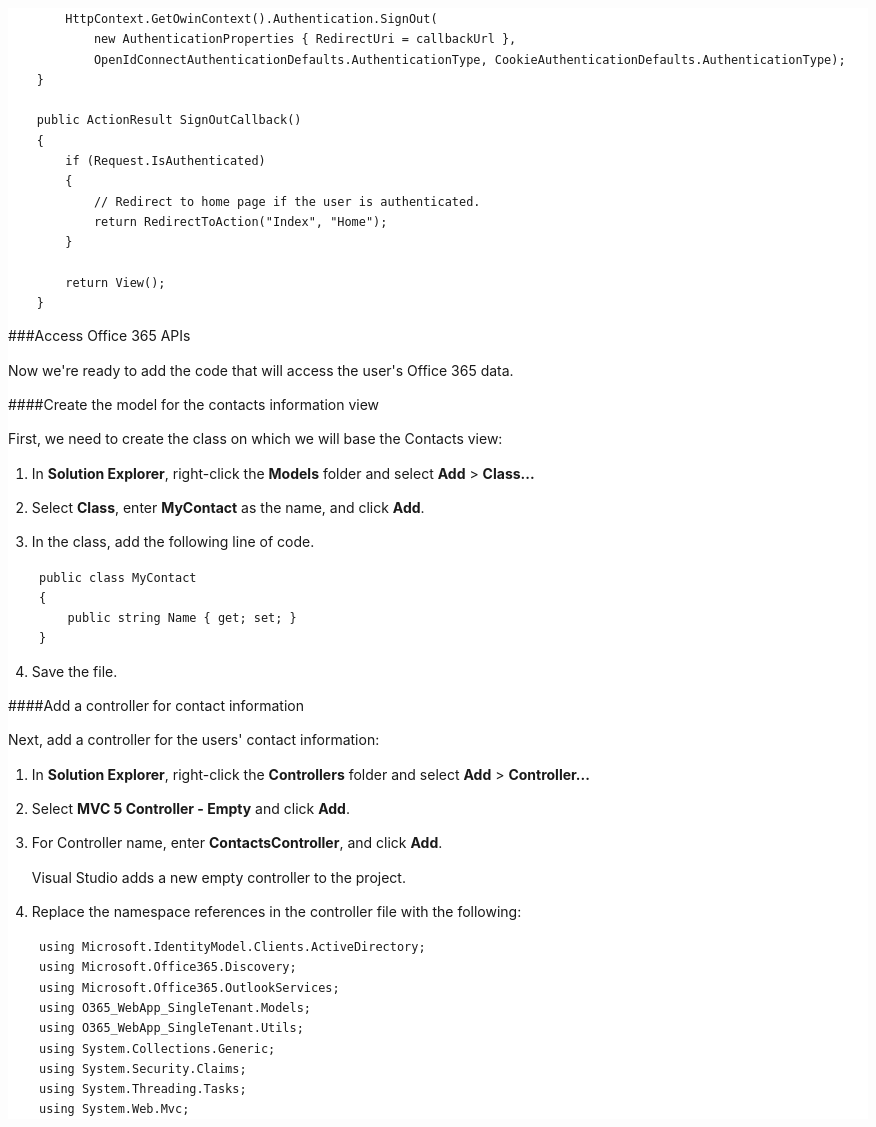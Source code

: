             HttpContext.GetOwinContext().Authentication.SignOut(
                new AuthenticationProperties { RedirectUri = callbackUrl },
                OpenIdConnectAuthenticationDefaults.AuthenticationType, CookieAuthenticationDefaults.AuthenticationType);
        }

        public ActionResult SignOutCallback()
        {
            if (Request.IsAuthenticated)
            {
                // Redirect to home page if the user is authenticated.
                return RedirectToAction("Index", "Home");
            }

            return View();
        }

<a name="bk_accessOffice365APIs"> </a>
###Access Office 365 APIs

Now we're ready to add the code that will access the user's Office 365 data.

####Create the model for the contacts information view 

First, we need to create the class on which we will base the Contacts view:

1. In **Solution Explorer**, right-click the **Models** folder and select **Add** > **Class...**
2. Select **Class**, enter **MyContact** as the name, and click **Add**.
3. In the class, add the following line of code.


	    public class MyContact
	    {
	        public string Name { get; set; }
	    }

<ol start="4">
<li>Save the file.</li>
</ol>



####Add a controller for contact information

Next, add a controller for the users' contact information:

1. In **Solution Explorer**, right-click the **Controllers** folder and select **Add** > **Controller...**
2. Select **MVC 5 Controller - Empty** and click **Add**.
3. For Controller name, enter **ContactsController**, and click **Add**.

	Visual Studio adds a new empty controller to the project.

4. Replace the namespace references in the controller file with the following:

		using Microsoft.IdentityModel.Clients.ActiveDirectory;
		using Microsoft.Office365.Discovery;
		using Microsoft.Office365.OutlookServices;
		using O365_WebApp_SingleTenant.Models;
		using O365_WebApp_SingleTenant.Utils;
		using System.Collections.Generic;
		using System.Security.Claims;
		using System.Threading.Tasks;
		using System.Web.Mvc;
